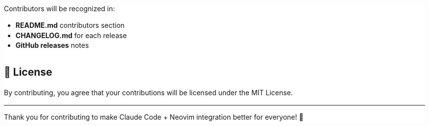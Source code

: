 Contributors will be recognized in:

- **README.md** contributors section
- **CHANGELOG.md** for each release
- **GitHub releases** notes

## 📄 License

By contributing, you agree that your contributions will be licensed under the MIT License.

---

Thank you for contributing to make Claude Code + Neovim integration better for everyone! 🎉